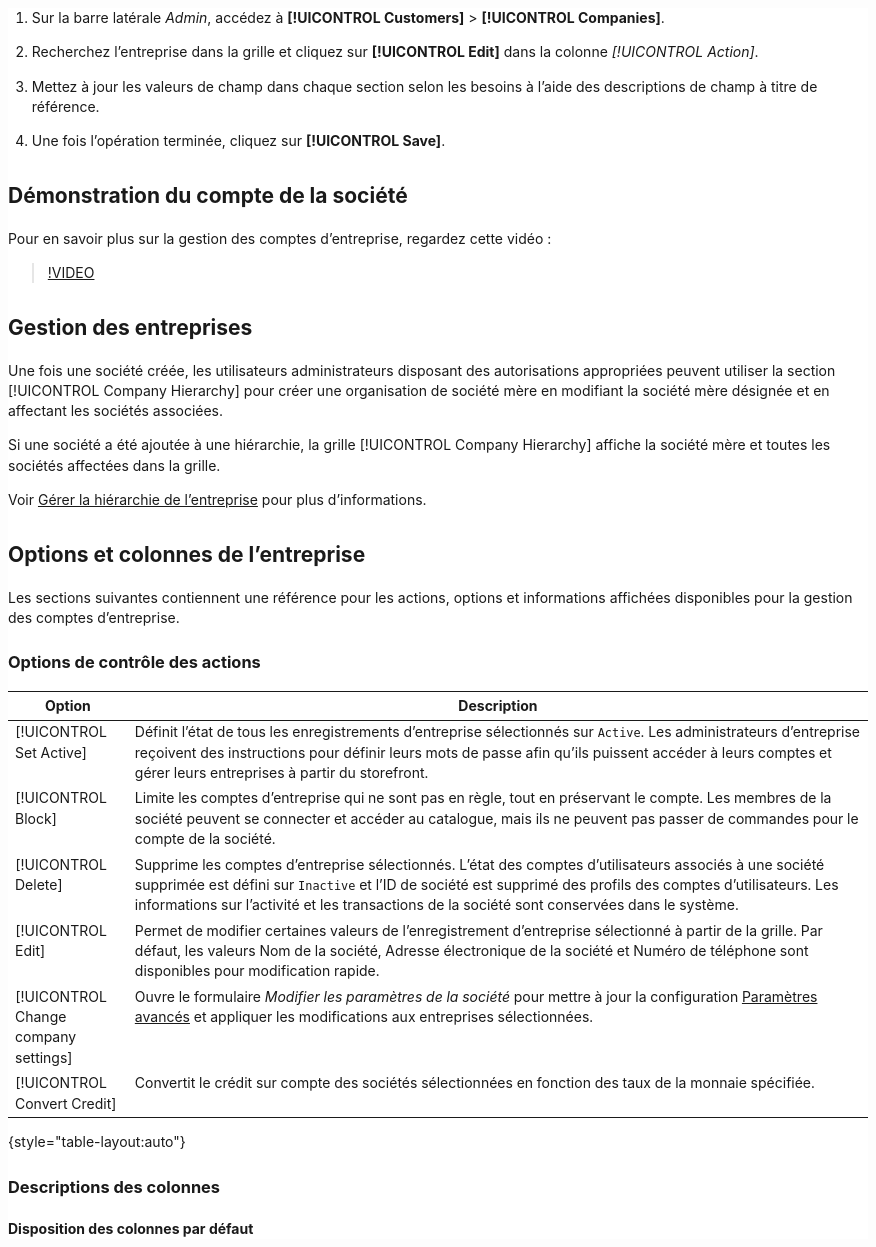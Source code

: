 1. Sur la barre latérale _Admin_, accédez à **[!UICONTROL Customers]** > **[!UICONTROL Companies]**.

1. Recherchez l’entreprise dans la grille et cliquez sur **[!UICONTROL Edit]** dans la colonne _[!UICONTROL Action]_.

1. Mettez à jour les valeurs de champ dans chaque section selon les besoins à l’aide des descriptions de champ à titre de référence.

1. Une fois l’opération terminée, cliquez sur **[!UICONTROL Save]**.

## Démonstration du compte de la société

Pour en savoir plus sur la gestion des comptes d’entreprise, regardez cette vidéo :

>[!VIDEO](https://video.tv.adobe.com/v/3410771?quality=12&learn=on&captions=fre_fr)

## Gestion des entreprises

Une fois une société créée, les utilisateurs administrateurs disposant des autorisations appropriées peuvent utiliser la section [!UICONTROL Company Hierarchy] pour créer une organisation de société mère en modifiant la société mère désignée et en affectant les sociétés associées.

Si une société a été ajoutée à une hiérarchie, la grille [!UICONTROL Company Hierarchy] affiche la société mère et toutes les sociétés affectées dans la grille.

Voir [Gérer la hiérarchie de l’entreprise](manage-company-hierarchy.md) pour plus d’informations.

## Options et colonnes de l’entreprise

Les sections suivantes contiennent une référence pour les actions, options et informations affichées disponibles pour la gestion des comptes d’entreprise.

### Options de contrôle des actions

| Option | Description |
|--------------------------------------|---------------------------------------------------------------------------------------------------------------------------------------------------------------------------------------------------------------------------------------------------------------------------------|
| [!UICONTROL Set Active] | Définit l’état de tous les enregistrements d’entreprise sélectionnés sur `Active`. Les administrateurs d’entreprise reçoivent des instructions pour définir leurs mots de passe afin qu’ils puissent accéder à leurs comptes et gérer leurs entreprises à partir du storefront. |
| [!UICONTROL Block] | Limite les comptes d’entreprise qui ne sont pas en règle, tout en préservant le compte. Les membres de la société peuvent se connecter et accéder au catalogue, mais ils ne peuvent pas passer de commandes pour le compte de la société. |
| [!UICONTROL Delete] | Supprime les comptes d’entreprise sélectionnés. L’état des comptes d’utilisateurs associés à une société supprimée est défini sur `Inactive` et l’ID de société est supprimé des profils des comptes d’utilisateurs. Les informations sur l’activité et les transactions de la société sont conservées dans le système. |
| [!UICONTROL Edit] | Permet de modifier certaines valeurs de l’enregistrement d’entreprise sélectionné à partir de la grille. Par défaut, les valeurs Nom de la société, Adresse électronique de la société et Numéro de téléphone sont disponibles pour modification rapide. |
| [!UICONTROL Change company settings] | Ouvre le formulaire *Modifier les paramètres de la société* pour mettre à jour la configuration [Paramètres avancés](account-company-create.md#advanced-settings) et appliquer les modifications aux entreprises sélectionnées. |
| [!UICONTROL Convert Credit] | Convertit le crédit sur compte des sociétés sélectionnées en fonction des taux de la monnaie spécifiée. |

{style="table-layout:auto"}

### Descriptions des colonnes


#### Disposition des colonnes par défaut

